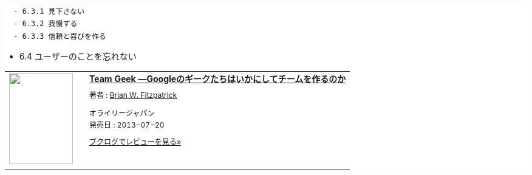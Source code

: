       - 6.3.1 見下さない
      - 6.3.2 我慢する
      - 6.3.3 信頼と喜びを作る
  - 6.4 ユーザーのことを忘れない

<div class="booklog_html"><table><tr><td class="booklog_html_image"><a href="http://www.amazon.co.jp/exec/obidos/ASIN/4873116309/hifumiass-22/ref=nosim/" target="_blank"><img src="http://ecx.images-amazon.com/images/I/41SlY0zvpKL._SL160_.jpg" width="105" height="150" style="border:0;border-radius:0;" /></a></td><td class="booklog_html_info" style="padding-left:20px;"><div class="booklog_html_title" style="margin-bottom:10px;font-size:14px;font-weight:bold;"><a href="http://www.amazon.co.jp/exec/obidos/ASIN/4873116309/hifumiass-22/ref=nosim/" target="_blank">Team Geek ―Googleのギークたちはいかにしてチームを作るのか</a></div><div style="margin-bottom:10px;"><div class="booklog_html_author" style="margin-bottom:15px;font-size:12px;;line-height:1.2em">著者 : <a href="http://booklog.jp/author/Brian+W.+Fitzpatrick" target="_blank">Brian W. Fitzpatrick</a></div><div class="booklog_html_manufacturer" style="margin-bottom:5px;font-size:12px;;line-height:1.2em">オライリージャパン</div><div class="booklog_html_release" style="font-size:12px;;line-height:1.2em">発売日 : 2013-07-20</div></div><div class="booklog_html_link_amazon"><a href="http://booklog.jp/item/1/4873116309" style="font-size:12px;" target="_blank">ブクログでレビューを見る»</a></div></td></tr></table></div>
